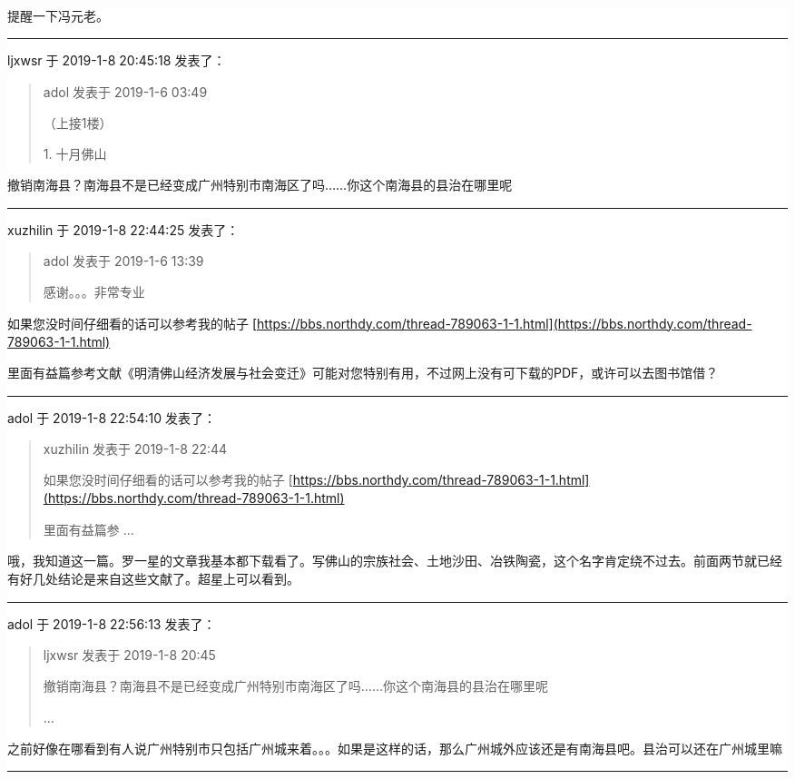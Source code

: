 提醒一下冯元老。

---------

ljxwsr 于 2019-1-8 20:45:18 发表了：

> adol 发表于 2019-1-6 03:49
> 
> （上接1楼）
> 
> 1\. 十月佛山



撤销南海县？南海县不是已经变成广州特别市南海区了吗……你这个南海县的县治在哪里呢

---------

xuzhilin 于 2019-1-8 22:44:25 发表了：

> adol 发表于 2019-1-6 13:39
> 
> 感谢。。。非常专业



如果您没时间仔细看的话可以参考我的帖子 [https://bbs.northdy.com/thread-789063-1-1.html](https://bbs.northdy.com/thread-789063-1-1.html)

里面有益篇参考文献《明清佛山经济发展与社会变迁》可能对您特别有用，不过网上没有可下载的PDF，或许可以去图书馆借？

---------

adol 于 2019-1-8 22:54:10 发表了：

> xuzhilin 发表于 2019-1-8 22:44
> 
> 如果您没时间仔细看的话可以参考我的帖子 [https://bbs.northdy.com/thread-789063-1-1.html](https://bbs.northdy.com/thread-789063-1-1.html)
> 
> 里面有益篇参 ...



哦，我知道这一篇。罗一星的文章我基本都下载看了。写佛山的宗族社会、土地沙田、冶铁陶瓷，这个名字肯定绕不过去。前面两节就已经有好几处结论是来自这些文献了。超星上可以看到。

---------

adol 于 2019-1-8 22:56:13 发表了：

> ljxwsr 发表于 2019-1-8 20:45
> 
> 撤销南海县？南海县不是已经变成广州特别市南海区了吗……你这个南海县的县治在哪里呢
> 
> ...



之前好像在哪看到有人说广州特别市只包括广州城来着。。。如果是这样的话，那么广州城外应该还是有南海县吧。县治可以还在广州城里嘛

---------
